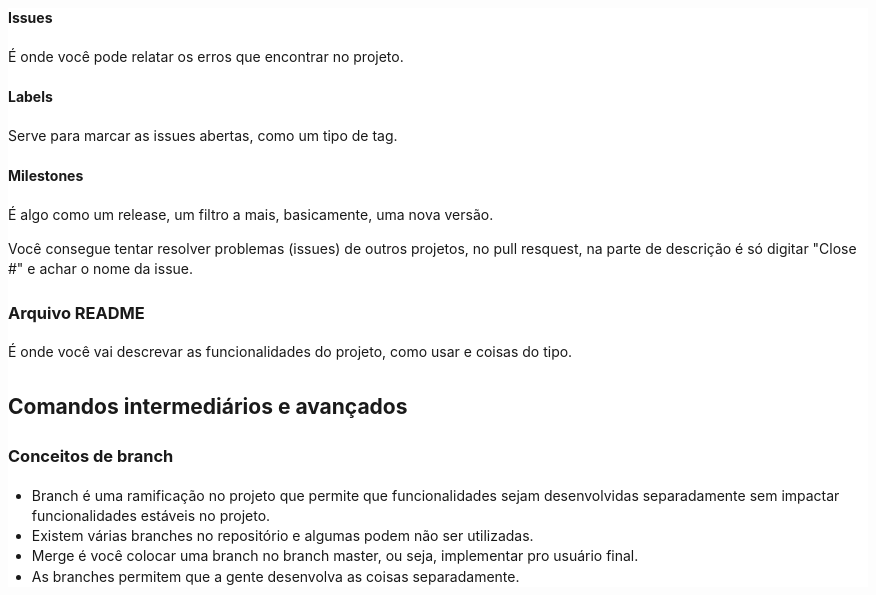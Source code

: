 #### Issues
É onde você pode relatar os erros que encontrar no projeto.
#### Labels
Serve para marcar as issues abertas, como um tipo de tag.
#### Milestones
É algo como um release, um filtro a mais, basicamente, uma nova versão.

Você consegue tentar resolver problemas (issues) de outros projetos, no pull resquest, na parte de descrição é só digitar "Close #" e achar o nome da issue.
### Arquivo README
É onde você vai descrevar as funcionalidades do projeto, como usar e coisas do tipo.
## Comandos intermediários e avançados
### Conceitos de branch
- Branch é uma ramificação no projeto que permite que funcionalidades sejam desenvolvidas separadamente sem impactar funcionalidades estáveis no projeto.
- Existem várias branches no repositório e algumas podem não ser utilizadas.
- Merge é você colocar uma branch no branch master, ou seja, implementar pro usuário final.
- As branches permitem que a gente desenvolva as coisas separadamente.